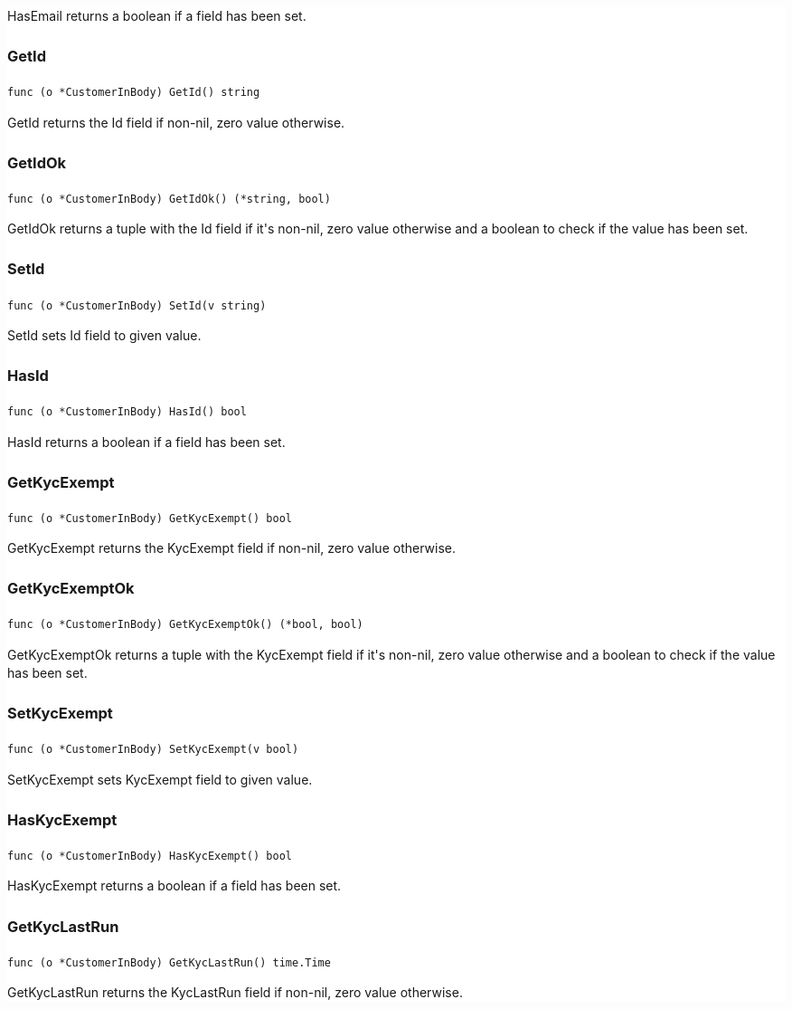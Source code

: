 HasEmail returns a boolean if a field has been set.

### GetId

`func (o *CustomerInBody) GetId() string`

GetId returns the Id field if non-nil, zero value otherwise.

### GetIdOk

`func (o *CustomerInBody) GetIdOk() (*string, bool)`

GetIdOk returns a tuple with the Id field if it's non-nil, zero value otherwise
and a boolean to check if the value has been set.

### SetId

`func (o *CustomerInBody) SetId(v string)`

SetId sets Id field to given value.

### HasId

`func (o *CustomerInBody) HasId() bool`

HasId returns a boolean if a field has been set.

### GetKycExempt

`func (o *CustomerInBody) GetKycExempt() bool`

GetKycExempt returns the KycExempt field if non-nil, zero value otherwise.

### GetKycExemptOk

`func (o *CustomerInBody) GetKycExemptOk() (*bool, bool)`

GetKycExemptOk returns a tuple with the KycExempt field if it's non-nil, zero value otherwise
and a boolean to check if the value has been set.

### SetKycExempt

`func (o *CustomerInBody) SetKycExempt(v bool)`

SetKycExempt sets KycExempt field to given value.

### HasKycExempt

`func (o *CustomerInBody) HasKycExempt() bool`

HasKycExempt returns a boolean if a field has been set.

### GetKycLastRun

`func (o *CustomerInBody) GetKycLastRun() time.Time`

GetKycLastRun returns the KycLastRun field if non-nil, zero value otherwise.

